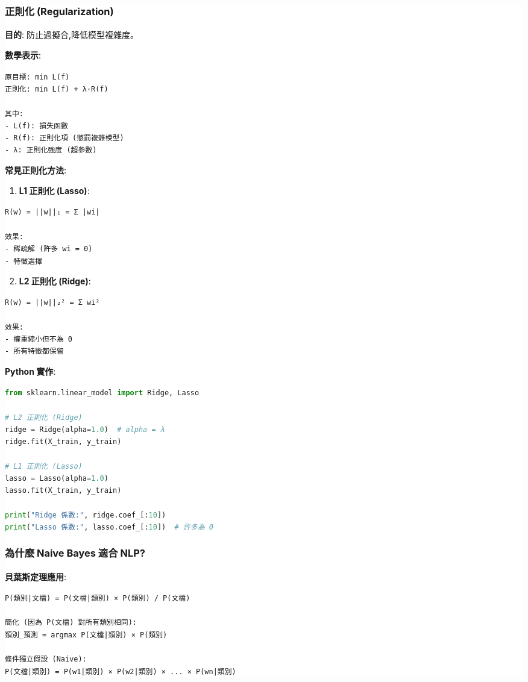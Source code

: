 ### 正則化 (Regularization)

**目的**: 防止過擬合,降低模型複雜度。

**數學表示**:
```
原目標: min L(f)
正則化: min L(f) + λ·R(f)

其中:
- L(f): 損失函數
- R(f): 正則化項 (懲罰複雜模型)
- λ: 正則化強度 (超參數)
```

**常見正則化方法**:

1. **L1 正則化 (Lasso)**:
```
R(w) = ||w||₁ = Σ |wi|

效果:
- 稀疏解 (許多 wi = 0)
- 特徵選擇
```

2. **L2 正則化 (Ridge)**:
```
R(w) = ||w||₂² = Σ wi²

效果:
- 權重縮小但不為 0
- 所有特徵都保留
```

**Python 實作**:
```python
from sklearn.linear_model import Ridge, Lasso

# L2 正則化 (Ridge)
ridge = Ridge(alpha=1.0)  # alpha = λ
ridge.fit(X_train, y_train)

# L1 正則化 (Lasso)
lasso = Lasso(alpha=1.0)
lasso.fit(X_train, y_train)

print("Ridge 係數:", ridge.coef_[:10])
print("Lasso 係數:", lasso.coef_[:10])  # 許多為 0
```

### 為什麼 Naive Bayes 適合 NLP?

**貝葉斯定理應用**:
```
P(類別|文檔) = P(文檔|類別) × P(類別) / P(文檔)

簡化 (因為 P(文檔) 對所有類別相同):
類別_預測 = argmax P(文檔|類別) × P(類別)

條件獨立假設 (Naive):
P(文檔|類別) = P(w1|類別) × P(w2|類別) × ... × P(wn|類別)
```

